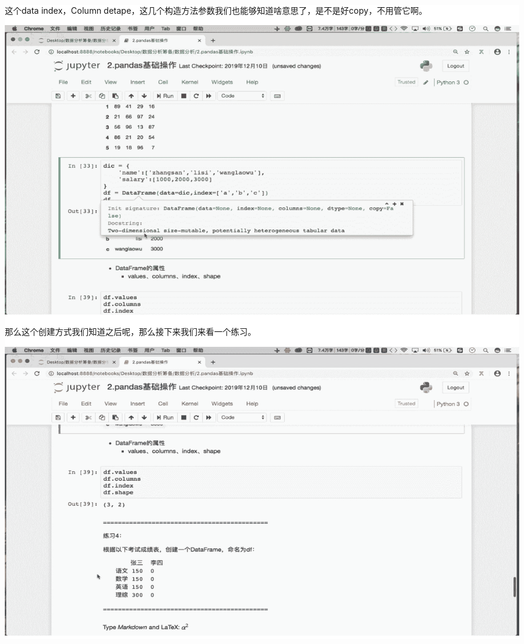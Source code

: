 这个data index，Column detape，这几个构造方法参数我们也能够知道啥意思了，是不是好copy，不用管它啊。



![](img/ec134412b522ab19943fb50cde377147_64.png)

那么这个创建方式我们知道之后呢，那么接下来我们来看一个练习。

![](img/ec134412b522ab19943fb50cde377147_66.png)
